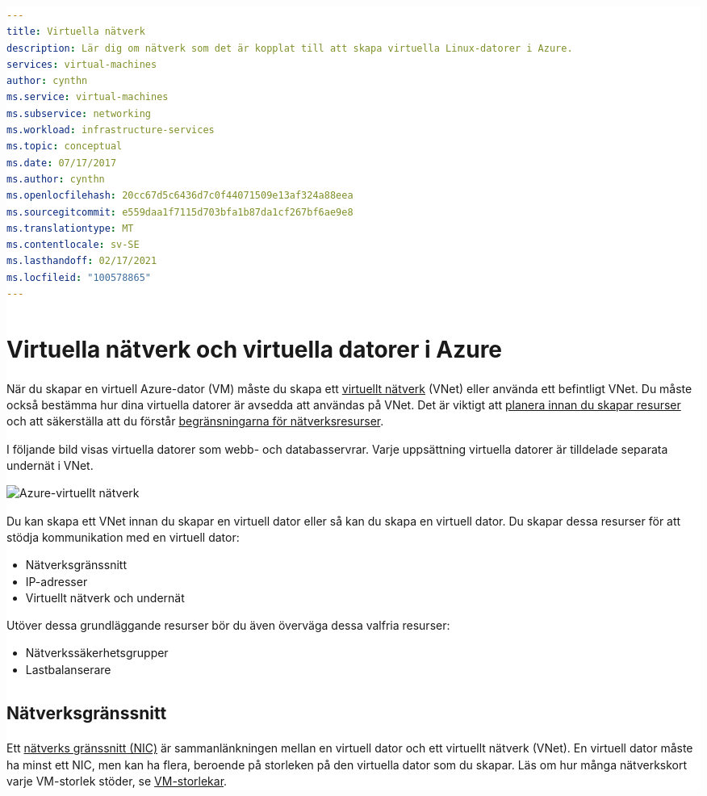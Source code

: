 ```yaml
---
title: Virtuella nätverk
description: Lär dig om nätverk som det är kopplat till att skapa virtuella Linux-datorer i Azure.
services: virtual-machines
author: cynthn
ms.service: virtual-machines
ms.subservice: networking
ms.workload: infrastructure-services
ms.topic: conceptual
ms.date: 07/17/2017
ms.author: cynthn
ms.openlocfilehash: 20cc67d5c6436d7c0f44071509e13af324a88eea
ms.sourcegitcommit: e559daa1f7115d703bfa1b87da1cf267bf6ae9e8
ms.translationtype: MT
ms.contentlocale: sv-SE
ms.lasthandoff: 02/17/2021
ms.locfileid: "100578865"
---
```

# <a name="virtual-networks-and-virtual-machines-in-azure"></a>Virtuella nätverk och virtuella datorer i Azure 

När du skapar en virtuell Azure-dator (VM) måste du skapa ett [virtuellt nätverk](../virtual-network/virtual-networks-overview.md) (VNet) eller använda ett befintligt VNet. Du måste också bestämma hur dina virtuella datorer är avsedda att användas på VNet. Det är viktigt att [planera innan du skapar resurser](../virtual-network/virtual-network-vnet-plan-design-arm.md) och att säkerställa att du förstår [begränsningarna för nätverksresurser](../azure-resource-manager/management/azure-subscription-service-limits.md#networking-limits).

I följande bild visas virtuella datorer som webb- och databasservrar. Varje uppsättning virtuella datorer är tilldelade separata undernät i VNet.

![Azure-virtuellt nätverk](./media/virtual-machines-common-network-overview/vnetoverview.png)

Du kan skapa ett VNet innan du skapar en virtuell dator eller så kan du skapa en virtuell dator. Du skapar dessa resurser för att stödja kommunikation med en virtuell dator:

- Nätverksgränssnitt
- IP-adresser
- Virtuellt nätverk och undernät

Utöver dessa grundläggande resurser bör du även överväga dessa valfria resurser:

- Nätverkssäkerhetsgrupper
- Lastbalanserare 

## <a name="network-interfaces"></a>Nätverksgränssnitt

Ett [nätverks gränssnitt (NIC)](../virtual-network/virtual-network-network-interface.md) är sammanlänkningen mellan en virtuell dator och ett virtuellt nätverk (VNet). En virtuell dator måste ha minst ett NIC, men kan ha flera, beroende på storleken på den virtuella dator som du skapar. Läs om hur många nätverkskort varje VM-storlek stöder, se [VM-storlekar](sizes.md).
